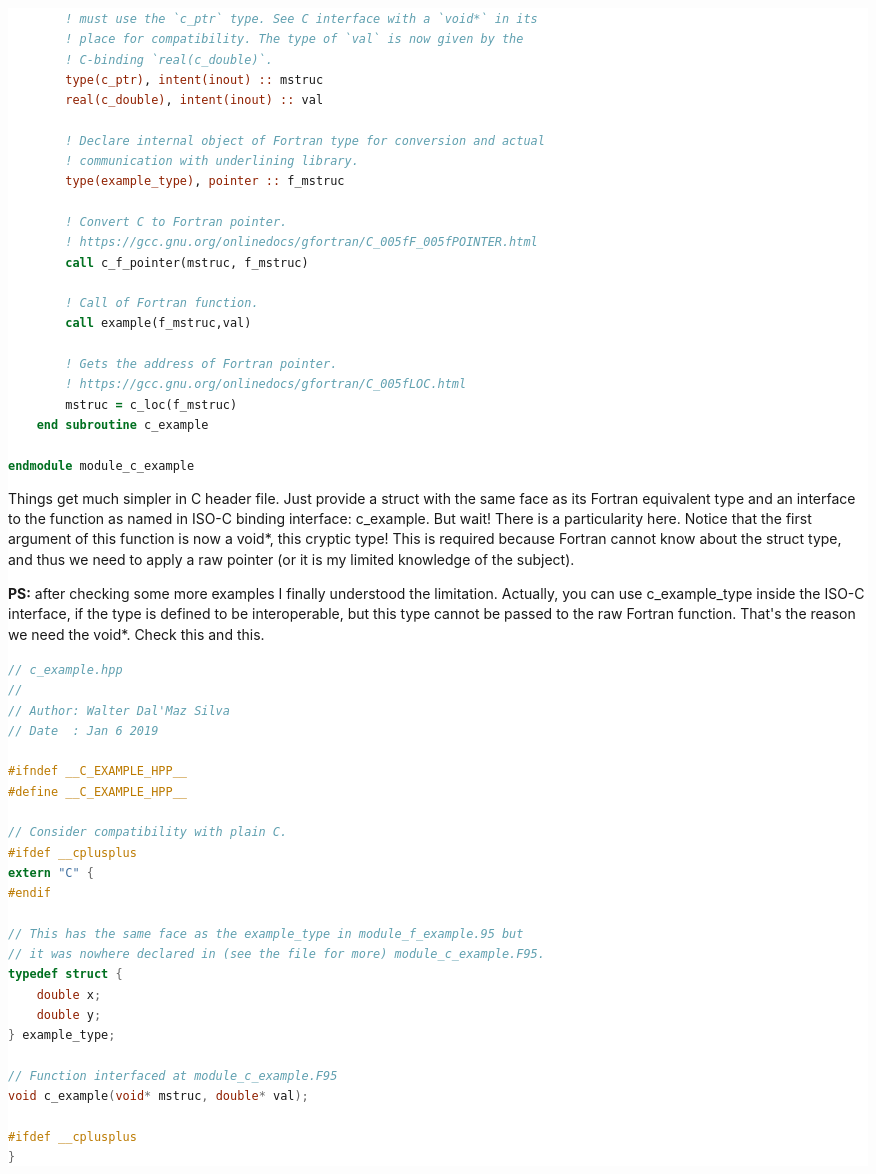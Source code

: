 ```fortran
        ! must use the `c_ptr` type. See C interface with a `void*` in its
        ! place for compatibility. The type of `val` is now given by the
        ! C-binding `real(c_double)`.
        type(c_ptr), intent(inout) :: mstruc
        real(c_double), intent(inout) :: val

        ! Declare internal object of Fortran type for conversion and actual
        ! communication with underlining library.
        type(example_type), pointer :: f_mstruc

        ! Convert C to Fortran pointer.
        ! https://gcc.gnu.org/onlinedocs/gfortran/C_005fF_005fPOINTER.html
        call c_f_pointer(mstruc, f_mstruc)

        ! Call of Fortran function.
        call example(f_mstruc,val)

        ! Gets the address of Fortran pointer.
        ! https://gcc.gnu.org/onlinedocs/gfortran/C_005fLOC.html
        mstruc = c_loc(f_mstruc)
    end subroutine c_example

endmodule module_c_example
```

Things get much simpler in C header file. Just provide a struct with the same
face as its Fortran equivalent type and an interface to the function as named in
ISO-C binding interface: c_example. But wait! There is a particularity here.
Notice that the first argument of this function is now a void*, this cryptic
type! This is required because Fortran cannot know about the struct type, and
thus we need to apply a raw pointer (or it is my limited knowledge of the
subject).

**PS:** after checking some more examples I finally understood the limitation.
Actually, you can use c_example_type inside the ISO-C interface, if the type is
defined to be interoperable, but this type cannot be passed to the raw Fortran
function. That's the reason we need the void*. Check this and this.

```c
// c_example.hpp
//
// Author: Walter Dal'Maz Silva
// Date  : Jan 6 2019

#ifndef __C_EXAMPLE_HPP__
#define __C_EXAMPLE_HPP__

// Consider compatibility with plain C.
#ifdef __cplusplus
extern "C" {
#endif

// This has the same face as the example_type in module_f_example.95 but
// it was nowhere declared in (see the file for more) module_c_example.F95.
typedef struct {
    double x;
    double y;
} example_type;

// Function interfaced at module_c_example.F95
void c_example(void* mstruc, double* val);

#ifdef __cplusplus
}
```